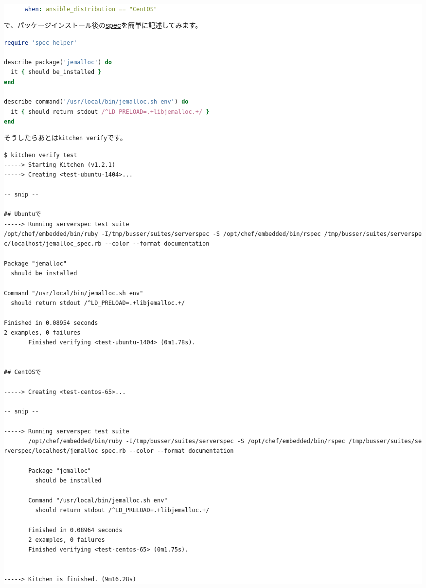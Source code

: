 ```yaml:test.yml
      when: ansible_distribution == "CentOS"
```


で、パッケージインストール後の[spec](https://twitter.com/myb1126/status/499551825121402881)を簡単に記述してみます。

```rspec:jemalloc_spec.rb
require 'spec_helper'

describe package('jemalloc') do
  it { should be_installed }
end

describe command('/usr/local/bin/jemalloc.sh env') do
  it { should return_stdout /^LD_PRELOAD=.+libjemalloc.+/ }
end
```

そうしたらあとは`kitchen verify`です。

```shell:
$ kitchen verify test
-----> Starting Kitchen (v1.2.1)
-----> Creating <test-ubuntu-1404>...

-- snip --

## Ubuntuで
-----> Running serverspec test suite       
/opt/chef/embedded/bin/ruby -I/tmp/busser/suites/serverspec -S /opt/chef/embedded/bin/rspec /tmp/busser/suites/serverspec/localhost/jemalloc_spec.rb --color --format documentation       
       
Package "jemalloc"       
  should be installed       
       
Command "/usr/local/bin/jemalloc.sh env"       
  should return stdout /^LD_PRELOAD=.+libjemalloc.+/       
       
Finished in 0.08954 seconds       
2 examples, 0 failures       
       Finished verifying <test-ubuntu-1404> (0m1.78s).


## CentOSで

-----> Creating <test-centos-65>...

-- snip --

-----> Running serverspec test suite
       /opt/chef/embedded/bin/ruby -I/tmp/busser/suites/serverspec -S /opt/chef/embedded/bin/rspec /tmp/busser/suites/serverspec/localhost/jemalloc_spec.rb --color --format documentation
       
       Package "jemalloc"
         should be installed
       
       Command "/usr/local/bin/jemalloc.sh env"
         should return stdout /^LD_PRELOAD=.+libjemalloc.+/
       
       Finished in 0.08964 seconds
       2 examples, 0 failures
       Finished verifying <test-centos-65> (0m1.75s).


-----> Kitchen is finished. (9m16.28s)

```